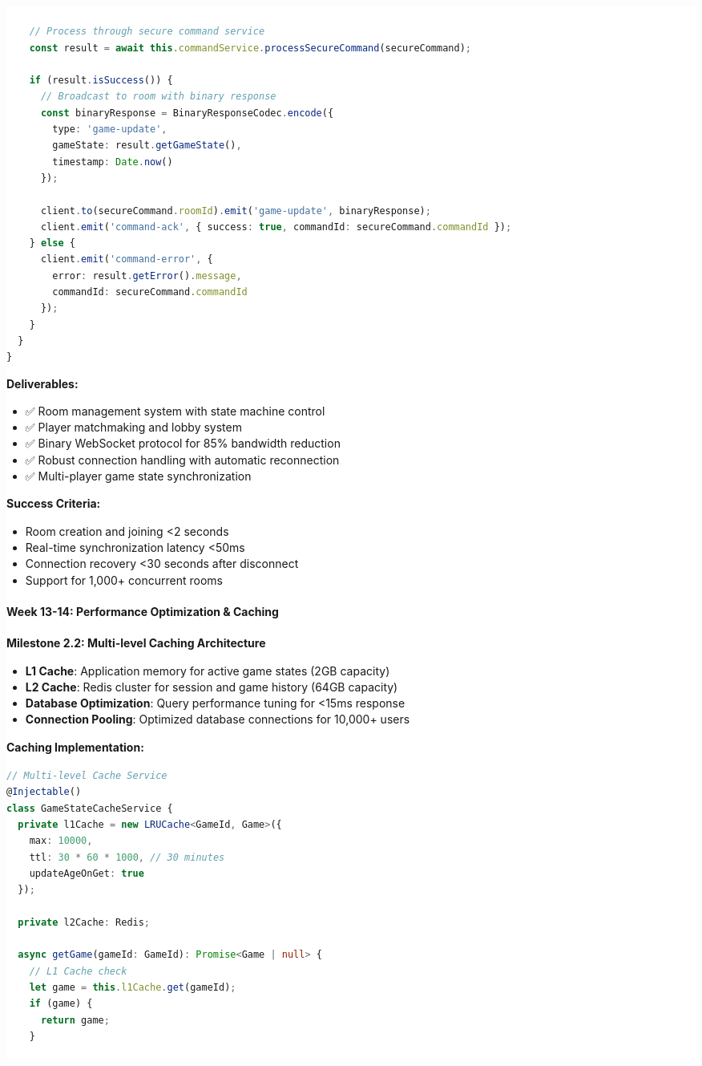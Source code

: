 ```typescript
    
    // Process through secure command service
    const result = await this.commandService.processSecureCommand(secureCommand);
    
    if (result.isSuccess()) {
      // Broadcast to room with binary response
      const binaryResponse = BinaryResponseCodec.encode({
        type: 'game-update',
        gameState: result.getGameState(),
        timestamp: Date.now()
      });
      
      client.to(secureCommand.roomId).emit('game-update', binaryResponse);
      client.emit('command-ack', { success: true, commandId: secureCommand.commandId });
    } else {
      client.emit('command-error', { 
        error: result.getError().message,
        commandId: secureCommand.commandId 
      });
    }
  }
}
```

**Deliverables:**
- ✅ Room management system with state machine control
- ✅ Player matchmaking and lobby system
- ✅ Binary WebSocket protocol for 85% bandwidth reduction
- ✅ Robust connection handling with automatic reconnection
- ✅ Multi-player game state synchronization

**Success Criteria:**
- Room creation and joining <2 seconds
- Real-time synchronization latency <50ms
- Connection recovery <30 seconds after disconnect
- Support for 1,000+ concurrent rooms

#### **Week 13-14: Performance Optimization & Caching**

**Milestone 2.2: Multi-level Caching Architecture**
- **L1 Cache**: Application memory for active game states (2GB capacity)
- **L2 Cache**: Redis cluster for session and game history (64GB capacity)
- **Database Optimization**: Query performance tuning for <15ms response
- **Connection Pooling**: Optimized database connections for 10,000+ users

**Caching Implementation:**
```typescript
// Multi-level Cache Service
@Injectable()
class GameStateCacheService {
  private l1Cache = new LRUCache<GameId, Game>({
    max: 10000,
    ttl: 30 * 60 * 1000, // 30 minutes
    updateAgeOnGet: true
  });
  
  private l2Cache: Redis;
  
  async getGame(gameId: GameId): Promise<Game | null> {
    // L1 Cache check
    let game = this.l1Cache.get(gameId);
    if (game) {
      return game;
    }
    
```